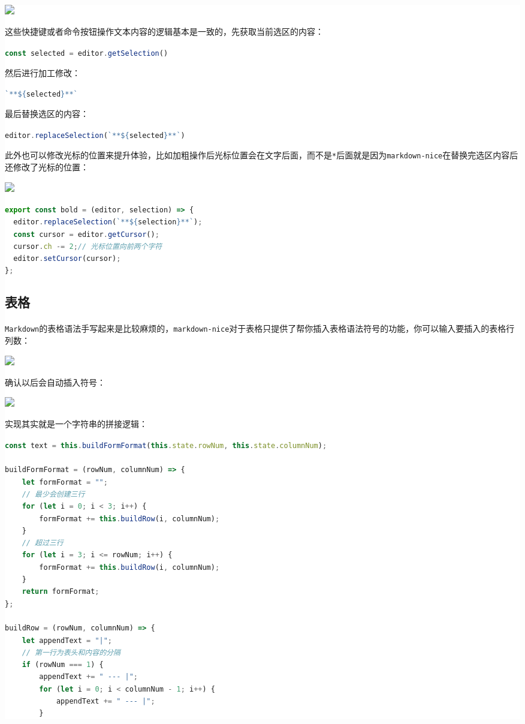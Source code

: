 ![](https://p3-juejin.byteimg.com/tos-cn-i-k3u1fbpfcp/bd971e1b759b4e418fc0498b7de4bca3~tplv-k3u1fbpfcp-zoom-1.image)

这些快捷键或者命令按钮操作文本内容的逻辑基本是一致的，先获取当前选区的内容：

```js
const selected = editor.getSelection()
```

然后进行加工修改：

```js
`**${selected}**`
```

最后替换选区的内容：

```js
editor.replaceSelection(`**${selected}**`)
```

此外也可以修改光标的位置来提升体验，比如加粗操作后光标位置会在文字后面，而不是`*`后面就是因为`markdown-nice`在替换完选区内容后还修改了光标的位置：

![](https://p3-juejin.byteimg.com/tos-cn-i-k3u1fbpfcp/20932ca6cdf04a7885cfc458bcc5b53b~tplv-k3u1fbpfcp-zoom-1.image)

```js
export const bold = (editor, selection) => {
  editor.replaceSelection(`**${selection}**`);
  const cursor = editor.getCursor();
  cursor.ch -= 2;// 光标位置向前两个字符
  editor.setCursor(cursor);
};
```

## 表格

`Markdown`的表格语法手写起来是比较麻烦的，`markdown-nice`对于表格只提供了帮你插入表格语法符号的功能，你可以输入要插入的表格行列数：

![](https://p3-juejin.byteimg.com/tos-cn-i-k3u1fbpfcp/4c6dc47b0f374c24829f8e2c626f0a4b~tplv-k3u1fbpfcp-zoom-1.image)

确认以后会自动插入符号：

![](https://p3-juejin.byteimg.com/tos-cn-i-k3u1fbpfcp/81fbcc2efea44aeebcc8c6ed45b4e141~tplv-k3u1fbpfcp-zoom-1.image)

实现其实就是一个字符串的拼接逻辑：

```js
const text = this.buildFormFormat(this.state.rowNum, this.state.columnNum);

buildFormFormat = (rowNum, columnNum) => {
    let formFormat = "";
    // 最少会创建三行
    for (let i = 0; i < 3; i++) {
        formFormat += this.buildRow(i, columnNum);
    }
    // 超过三行
    for (let i = 3; i <= rowNum; i++) {
        formFormat += this.buildRow(i, columnNum);
    }
    return formFormat;
};

buildRow = (rowNum, columnNum) => {
    let appendText = "|";
    // 第一行为表头和内容的分隔
    if (rowNum === 1) {
        appendText += " --- |";
        for (let i = 0; i < columnNum - 1; i++) {
            appendText += " --- |";
        }
```